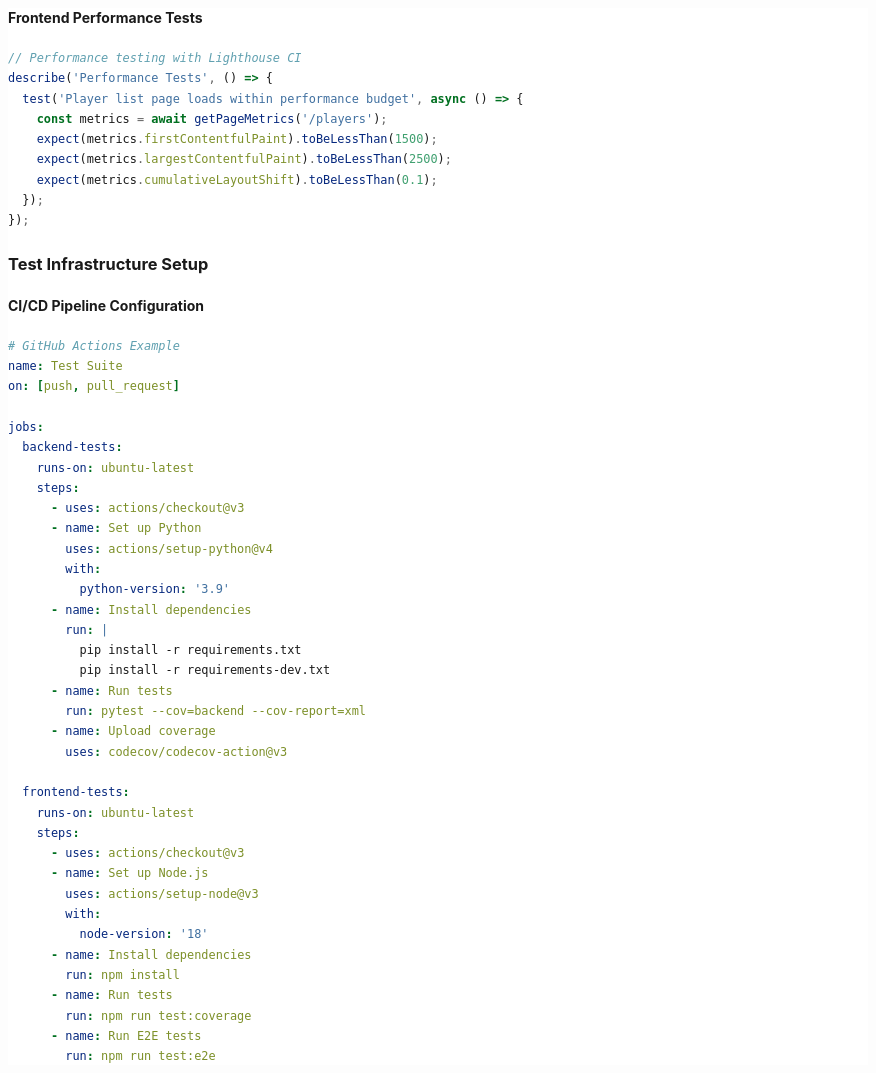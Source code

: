 #### Frontend Performance Tests
```javascript
// Performance testing with Lighthouse CI
describe('Performance Tests', () => {
  test('Player list page loads within performance budget', async () => {
    const metrics = await getPageMetrics('/players');
    expect(metrics.firstContentfulPaint).toBeLessThan(1500);
    expect(metrics.largestContentfulPaint).toBeLessThan(2500);
    expect(metrics.cumulativeLayoutShift).toBeLessThan(0.1);
  });
});
```

### Test Infrastructure Setup

#### CI/CD Pipeline Configuration
```yaml
# GitHub Actions Example
name: Test Suite
on: [push, pull_request]

jobs:
  backend-tests:
    runs-on: ubuntu-latest
    steps:
      - uses: actions/checkout@v3
      - name: Set up Python
        uses: actions/setup-python@v4
        with:
          python-version: '3.9'
      - name: Install dependencies
        run: |
          pip install -r requirements.txt
          pip install -r requirements-dev.txt
      - name: Run tests
        run: pytest --cov=backend --cov-report=xml
      - name: Upload coverage
        uses: codecov/codecov-action@v3

  frontend-tests:
    runs-on: ubuntu-latest
    steps:
      - uses: actions/checkout@v3
      - name: Set up Node.js
        uses: actions/setup-node@v3
        with:
          node-version: '18'
      - name: Install dependencies
        run: npm install
      - name: Run tests
        run: npm run test:coverage
      - name: Run E2E tests
        run: npm run test:e2e
```

